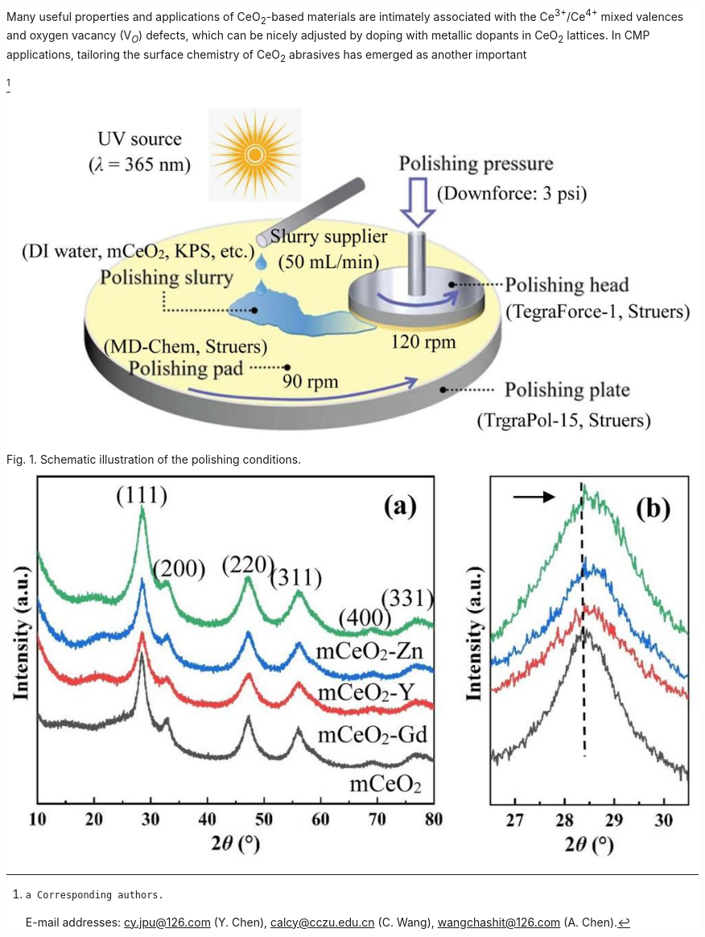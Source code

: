 Many useful properties and applications of $\mathrm{CeO}_{2}$-based materials are intimately associated with the $\mathrm{Ce}^{3+} / \mathrm{Ce}^{4+}$ mixed valences and oxygen vacancy $\left(\mathrm{V}_{O}\right)$ defects, which can be nicely adjusted by doping with metallic dopants in $\mathrm{CeO}_{2}$ lattices. In CMP applications, tailoring the surface chemistry of $\mathrm{CeO}_{2}$ abrasives has emerged as another important

[^0]
[^0]:    a Corresponding authors.
    E-mail addresses: cy.jpu@126.com (Y. Chen), calcy@cczu.edu.cn (C. Wang), wangchashit@126.com (A. Chen).

![img-0.jpeg](images\img-0.jpeg)

Fig. 1. Schematic illustration of the polishing conditions.
![img-1.jpeg](images\img-1.jpeg)
